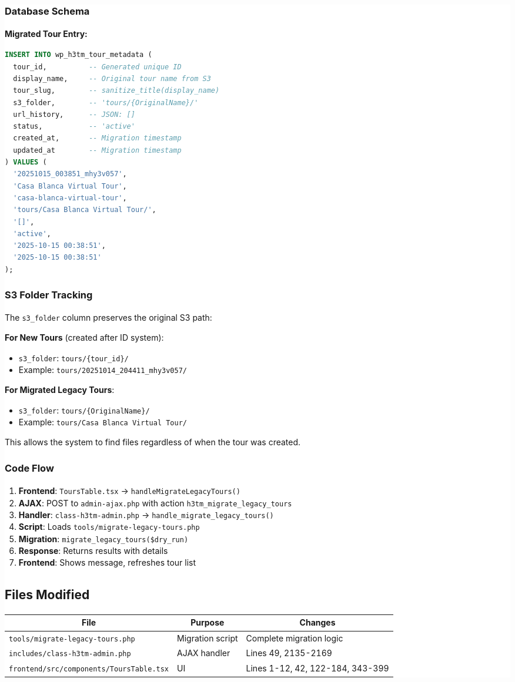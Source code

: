 ### Database Schema

**Migrated Tour Entry:**
```sql
INSERT INTO wp_h3tm_tour_metadata (
  tour_id,          -- Generated unique ID
  display_name,     -- Original tour name from S3
  tour_slug,        -- sanitize_title(display_name)
  s3_folder,        -- 'tours/{OriginalName}/'
  url_history,      -- JSON: []
  status,           -- 'active'
  created_at,       -- Migration timestamp
  updated_at        -- Migration timestamp
) VALUES (
  '20251015_003851_mhy3v057',
  'Casa Blanca Virtual Tour',
  'casa-blanca-virtual-tour',
  'tours/Casa Blanca Virtual Tour/',
  '[]',
  'active',
  '2025-10-15 00:38:51',
  '2025-10-15 00:38:51'
);
```

### S3 Folder Tracking

The `s3_folder` column preserves the original S3 path:

**For New Tours** (created after ID system):
- `s3_folder`: `tours/{tour_id}/`
- Example: `tours/20251014_204411_mhy3v057/`

**For Migrated Legacy Tours**:
- `s3_folder`: `tours/{OriginalName}/`
- Example: `tours/Casa Blanca Virtual Tour/`

This allows the system to find files regardless of when the tour was created.

### Code Flow

1. **Frontend**: `ToursTable.tsx` → `handleMigrateLegacyTours()`
2. **AJAX**: POST to `admin-ajax.php` with action `h3tm_migrate_legacy_tours`
3. **Handler**: `class-h3tm-admin.php` → `handle_migrate_legacy_tours()`
4. **Script**: Loads `tools/migrate-legacy-tours.php`
5. **Migration**: `migrate_legacy_tours($dry_run)`
6. **Response**: Returns results with details
7. **Frontend**: Shows message, refreshes tour list

## Files Modified

| File | Purpose | Changes |
|------|---------|---------|
| `tools/migrate-legacy-tours.php` | Migration script | Complete migration logic |
| `includes/class-h3tm-admin.php` | AJAX handler | Lines 49, 2135-2169 |
| `frontend/src/components/ToursTable.tsx` | UI | Lines 1-12, 42, 122-184, 343-399 |
